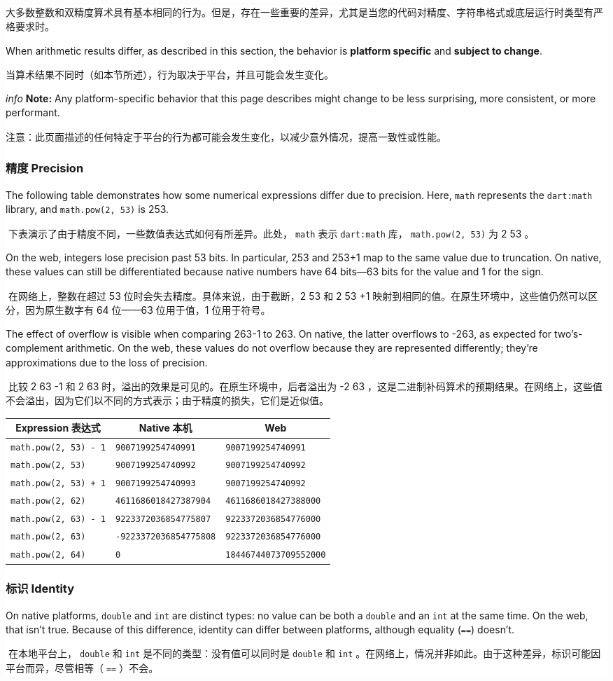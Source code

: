 ​	大多数整数和双精度算术具有基本相同的行为。但是，存在一些重要的差异，尤其是当您的代码对精度、字符串格式或底层运行时类型有严格要求时。

When arithmetic results differ, as described in this section, the behavior is **platform specific** and **subject to change**.

​	当算术结果不同时（如本节所述），行为取决于平台，并且可能会发生变化。

*info* **Note:** Any platform-specific behavior that this page describes might change to be less surprising, more consistent, or more performant.

​	注意：此页面描述的任何特定于平台的行为都可能会发生变化，以减少意外情况，提高一致性或性能。

### 精度 Precision 

The following table demonstrates how some numerical expressions differ due to precision. Here, `math` represents the `dart:math` library, and `math.pow(2, 53)` is 253.

​	下表演示了由于精度不同，一些数值表达式如何有所差异。此处， `math` 表示 `dart:math` 库， `math.pow(2, 53)` 为 2 53 。

On the web, integers lose precision past 53 bits. In particular, 253 and 253+1 map to the same value due to truncation. On native, these values can still be differentiated because native numbers have 64 bits—63 bits for the value and 1 for the sign.

​	在网络上，整数在超过 53 位时会失去精度。具体来说，由于截断，2 53 和 2 53 +1 映射到相同的值。在原生环境中，这些值仍然可以区分，因为原生数字有 64 位——63 位用于值，1 位用于符号。

The effect of overflow is visible when comparing 263-1 to 263. On native, the latter overflows to -263, as expected for two’s-complement arithmetic. On the web, these values do not overflow because they are represented differently; they’re approximations due to the loss of precision.

​	比较 2 63 -1 和 2 63 时，溢出的效果是可见的。在原生环境中，后者溢出为 -2 63 ，这是二进制补码算术的预期结果。在网络上，这些值不会溢出，因为它们以不同的方式表示；由于精度的损失，它们是近似值。

| Expression 表达式     | Native 本机            | Web                    |
| --------------------- | ---------------------- | ---------------------- |
| `math.pow(2, 53) - 1` | `9007199254740991`     | `9007199254740991`     |
| `math.pow(2, 53)`     | `9007199254740992`     | `9007199254740992`     |
| `math.pow(2, 53) + 1` | `9007199254740993`     | `9007199254740992`     |
| `math.pow(2, 62)`     | `4611686018427387904`  | `4611686018427388000`  |
| `math.pow(2, 63) - 1` | `9223372036854775807`  | `9223372036854776000`  |
| `math.pow(2, 63)`     | `-9223372036854775808` | `9223372036854776000`  |
| `math.pow(2, 64)`     | `0`                    | `18446744073709552000` |

### 标识 Identity 

On native platforms, `double` and `int` are distinct types: no value can be both a `double` and an `int` at the same time. On the web, that isn’t true. Because of this difference, identity can differ between platforms, although equality (`==`) doesn’t.

​	在本地平台上， `double` 和 `int` 是不同的类型：没有值可以同时是 `double` 和 `int` 。在网络上，情况并非如此。由于这种差异，标识可能因平台而异，尽管相等（ `==` ）不会。
